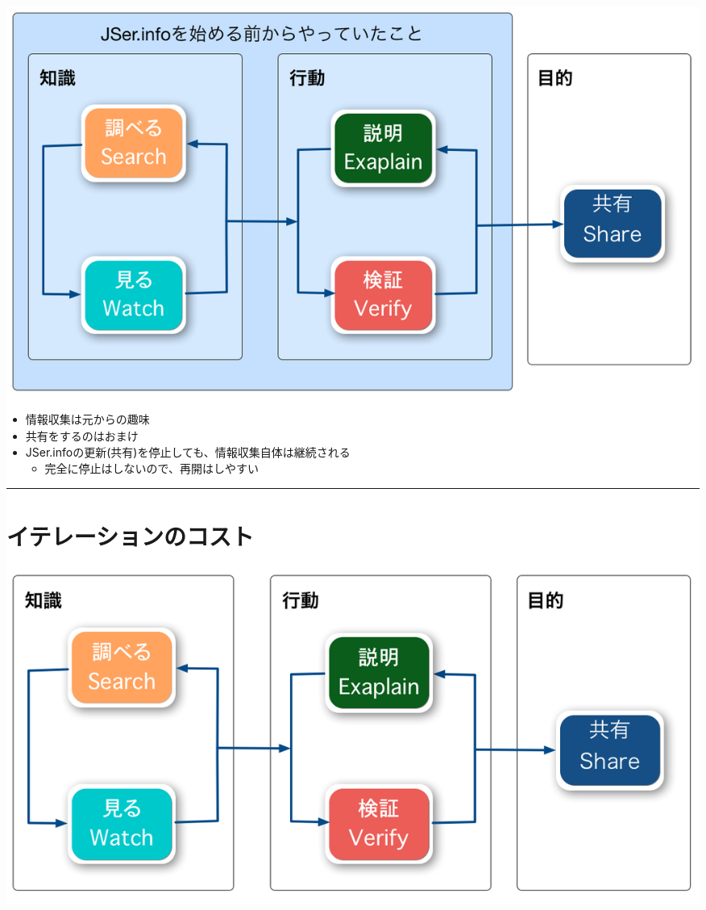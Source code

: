 ![overview, right 50%](resources/workflow_before_jser.png)

- 情報収集は元からの趣味
- 共有をするのはおまけ
- JSer.infoの更新(共有)を停止しても、情報収集自体は継続される
  - 完全に停止はしないので、再開はしやすい

----

# イテレーションのコスト

![overview, right 50%](resources/workflow-jser.png)
